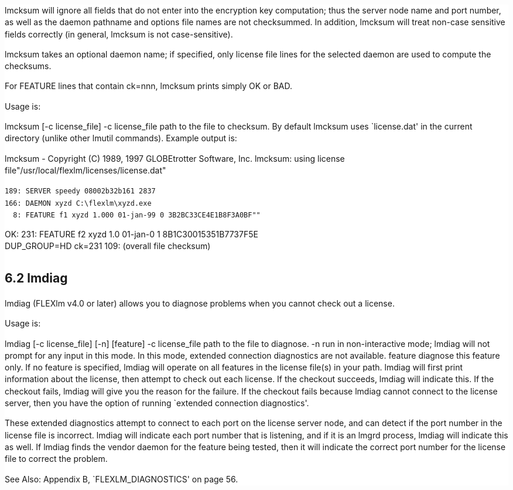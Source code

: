 lmcksum will ignore all fields that do not enter into the encryption key computation; thus the server node name and port number, as well as the daemon pathname and options file names are not checksummed. In addition, lmcksum will treat non-case sensitive fields correctly (in general, lmcksum is not case-sensitive).

lmcksum takes an optional daemon name; if specified, only license file lines for the selected daemon are used to compute the checksums.

For FEATURE lines that contain ck=nnn, lmcksum prints simply OK or BAD.

Usage is:

lmcksum [-c license_file]
-c license_file
path to the file to checksum. By default lmcksum uses `license.dat' in the current directory (unlike other lmutil commands).
Example output is:

lmcksum - Copyright (C) 1989, 1997 GLOBEtrotter Software, Inc.
lmcksum: using license file"/usr/local/flexlm/licenses/license.dat"

	189: SERVER speedy 08002b32b161 2837
	166: DAEMON xyzd C:\flexlm\xyzd.exe 
	  8: FEATURE f1 xyzd 1.000 01-jan-99 0 3B2BC33CE4E1B8F3A0BF""
OK:  	231: FEATURE f2 xyzd 1.0 01-jan-0 1 8B1C30015351B7737F5E \
		DUP_GROUP=HD ck=231
	109: (overall file checksum)
## 6.2 lmdiag
lmdiag (FLEXlm v4.0 or later) allows you to diagnose problems when you cannot check out a license.

Usage is:

lmdiag [-c license_file] [-n] [feature]
-c license_file
path to the file to diagnose.
-n
run in non-interactive mode; lmdiag will not prompt for any input in this mode. In this mode, extended connection diagnostics are not available.
feature
diagnose this feature only.
If no feature is specified, lmdiag will operate on all features in the license file(s) in your path. lmdiag will first print information about the license, then attempt to check out each license. If the checkout succeeds, lmdiag will indicate this. If the checkout fails, lmdiag will give you the reason for the failure. If the checkout fails because lmdiag cannot connect to the license server, then you have the option of running `extended connection diagnostics'.

These extended diagnostics attempt to connect to each port on the license server node, and can detect if the port number in the license file is incorrect. lmdiag will indicate each port number that is listening, and if it is an lmgrd process, lmdiag will indicate this as well. If lmdiag finds the vendor daemon for the feature being tested, then it will indicate the correct port number for the license file to correct the problem.

See Also: Appendix B, `FLEXLM_DIAGNOSTICS' on page 56.

